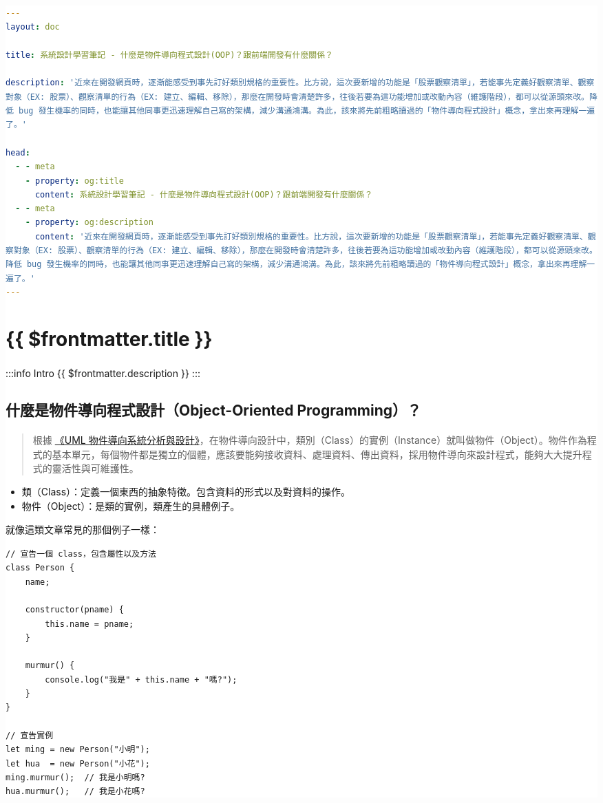 ```yaml
---
layout: doc

title: 系統設計學習筆記 - 什麼是物件導向程式設計(OOP)？跟前端開發有什麼關係？

description: '近來在開發網頁時，逐漸能感受到事先訂好類別規格的重要性。比方說，這次要新增的功能是「股票觀察清單」，若能事先定義好觀察清單、觀察對象（EX: 股票）、觀察清單的行為（EX: 建立、編輯、移除），那麼在開發時會清楚許多，往後若要為這功能增加或改動內容（維護階段），都可以從源頭來改。降低 bug 發生機率的同時，也能讓其他同事更迅速理解自己寫的架構，減少溝通鴻溝。為此，該來將先前粗略讀過的「物件導向程式設計」概念，拿出來再理解一遍了。'

head:
  - - meta
    - property: og:title
      content: 系統設計學習筆記 - 什麼是物件導向程式設計(OOP)？跟前端開發有什麼關係？
  - - meta
    - property: og:description
      content: '近來在開發網頁時，逐漸能感受到事先訂好類別規格的重要性。比方說，這次要新增的功能是「股票觀察清單」，若能事先定義好觀察清單、觀察對象（EX: 股票）、觀察清單的行為（EX: 建立、編輯、移除），那麼在開發時會清楚許多，往後若要為這功能增加或改動內容（維護階段），都可以從源頭來改。降低 bug 發生機率的同時，也能讓其他同事更迅速理解自己寫的架構，減少溝通鴻溝。為此，該來將先前粗略讀過的「物件導向程式設計」概念，拿出來再理解一遍了。'
---
```


# {{ $frontmatter.title }}

:::info Intro
{{ $frontmatter.description }}
:::

## 什麼是物件導向程式設計（Object-Oriented Programming）？

> 根據 [《UML 物件導向系統分析與設計》](https://www.sanmin.com.tw/product/index/000747473)，在物件導向設計中，類別（Class）的實例（Instance）就叫做物件（Object）。物件作為程式的基本單元，每個物件都是獨立的個體，應該要能夠接收資料、處理資料、傳出資料，採用物件導向來設計程式，能夠大大提升程式的靈活性與可維護性。

- 類（Class）：定義一個東西的抽象特徵。包含資料的形式以及對資料的操作。
- 物件（Object）：是類的實例，類產生的具體例子。

就像這類文章常見的那個例子一樣：

```js:line-numbers
// 宣告一個 class，包含屬性以及方法
class Person {
    name;

    constructor(pname) {
        this.name = pname;
    }

    murmur() {
        console.log("我是" + this.name + "嗎?");
    }
}

// 宣告實例
let ming = new Person("小明");
let hua  = new Person("小花");
ming.murmur();  // 我是小明嗎?
hua.murmur();   // 我是小花嗎?
```
